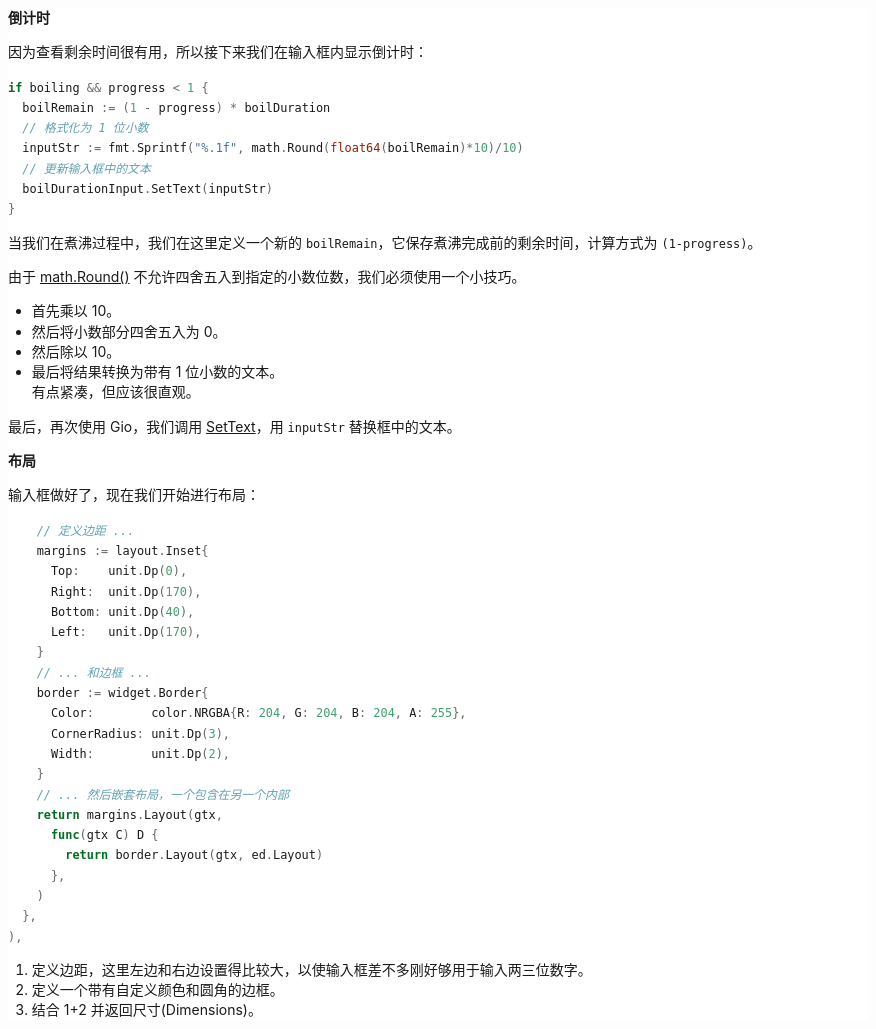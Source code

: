 **倒计时**

因为查看剩余时间很有用，所以接下来我们在输入框内显示倒计时：

```go
if boiling && progress < 1 {
  boilRemain := (1 - progress) * boilDuration
  // 格式化为 1 位小数
  inputStr := fmt.Sprintf("%.1f", math.Round(float64(boilRemain)*10)/10)
  // 更新输入框中的文本
  boilDurationInput.SetText(inputStr)
}
```

当我们在煮沸过程中，我们在这里定义一个新的 `boilRemain`，它保存煮沸完成前的剩余时间，计算方式为 `(1-progress)`。

由于 [math.Round()](https://pkg.go.dev/math#Round) 不允许四舍五入到指定的小数位数，我们必须使用一个小技巧。

- 首先乘以 10。
- 然后将小数部分四舍五入为 0。
- 然后除以 10。
- 最后将结果转换为带有 1 位小数的文本。
  <br>有点紧凑，但应该很直观。

最后，再次使用 Gio，我们调用
[SetText](https://pkg.go.dev/gioui.org/widget#Editor.SetText)，用 `inputStr` 替换框中的文本。

**布局**

输入框做好了，现在我们开始进行布局：

```go
    // 定义边距 ...
    margins := layout.Inset{
      Top:    unit.Dp(0),
      Right:  unit.Dp(170),
      Bottom: unit.Dp(40),
      Left:   unit.Dp(170),
    }
    // ... 和边框 ...
    border := widget.Border{
      Color:        color.NRGBA{R: 204, G: 204, B: 204, A: 255},
      CornerRadius: unit.Dp(3),
      Width:        unit.Dp(2),
    }
    // ... 然后嵌套布局，一个包含在另一个内部
    return margins.Layout(gtx,
      func(gtx C) D {
        return border.Layout(gtx, ed.Layout)
      },
    )
  },
),
```

1. 定义边距，这里左边和右边设置得比较大，以使输入框差不多刚好够用于输入两三位数字。
1. 定义一个带有自定义颜色和圆角的边框。
1. 结合 1+2 并返回尺寸(Dimensions)。
